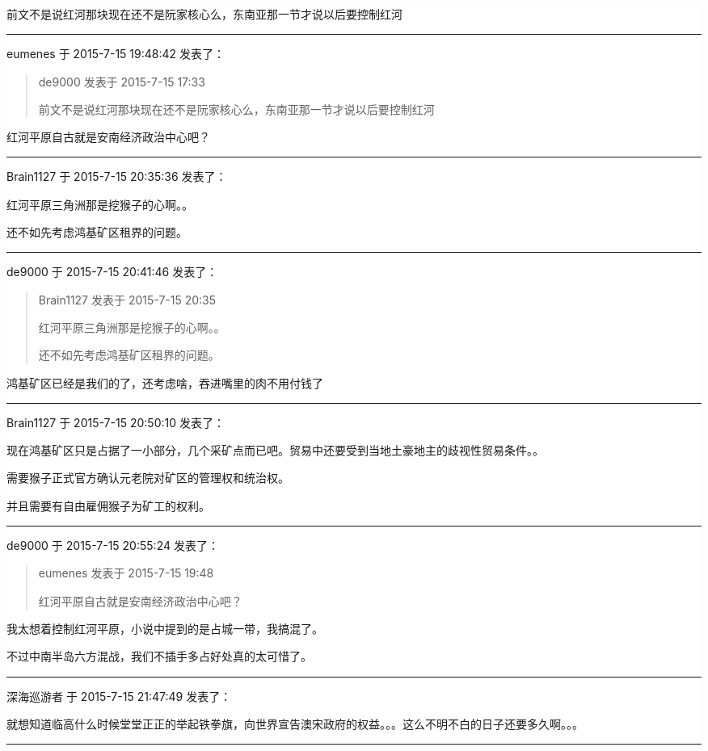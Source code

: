 前文不是说红河那块现在还不是阮家核心么，东南亚那一节才说以后要控制红河

---

eumenes 于 2015-7-15 19:48:42 发表了：

> de9000 发表于 2015-7-15 17:33
>
> 前文不是说红河那块现在还不是阮家核心么，东南亚那一节才说以后要控制红河

红河平原自古就是安南经济政治中心吧？

---

Brain1127 于 2015-7-15 20:35:36 发表了：

红河平原三角洲那是挖猴子的心啊。。

还不如先考虑鸿基矿区租界的问题。

---

de9000 于 2015-7-15 20:41:46 发表了：

> Brain1127 发表于 2015-7-15 20:35
>
> 红河平原三角洲那是挖猴子的心啊。。
>
> 还不如先考虑鸿基矿区租界的问题。

鸿基矿区已经是我们的了，还考虑啥，吞进嘴里的肉不用付钱了

---

Brain1127 于 2015-7-15 20:50:10 发表了：

现在鸿基矿区只是占据了一小部分，几个采矿点而已吧。贸易中还要受到当地土豪地主的歧视性贸易条件。。

需要猴子正式官方确认元老院对矿区的管理权和统治权。

并且需要有自由雇佣猴子为矿工的权利。

---

de9000 于 2015-7-15 20:55:24 发表了：

> eumenes 发表于 2015-7-15 19:48
>
> 红河平原自古就是安南经济政治中心吧？

我太想着控制红河平原，小说中提到的是占城一带，我搞混了。

不过中南半岛六方混战，我们不插手多占好处真的太可惜了。

---

深海巡游者 于 2015-7-15 21:47:49 发表了：

就想知道临高什么时候堂堂正正的举起铁拳旗，向世界宣告澳宋政府的权益。。。这么不明不白的日子还要多久啊。。。

---
